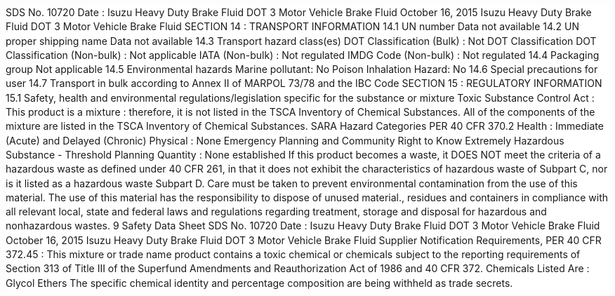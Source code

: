 SDS No.
10720
Date : 
Isuzu Heavy Duty Brake Fluid DOT 3 Motor Vehicle Brake Fluid
October 16, 2015
Isuzu Heavy Duty Brake Fluid DOT 3 Motor Vehicle Brake Fluid
SECTION 14 : TRANSPORT INFORMATION
14.1 UN number
Data not available
14.2 UN proper shipping name
Data not available
14.3 Transport hazard class(es)
DOT Classification (Bulk) :
Not DOT Classification
DOT Classification (Non-bulk) :
Not applicable
IATA (Non-bulk) :
Not regulated
IMDG Code (Non-bulk) :
Not regulated
14.4 Packaging group
Not applicable
14.5 Environmental hazards
Marine pollutant: No
Poison Inhalation Hazard: No
14.6 Special precautions for user
14.7 Transport in bulk according to Annex II of MARPOL 73/78 and the IBC Code
SECTION 15 : REGULATORY INFORMATION
15.1 Safety, health and environmental regulations/legislation specific for the substance or mixture
Toxic Substance Control Act
:
This product is a mixture : therefore, it is not listed in the TSCA Inventory of
Chemical Substances. All of the components of the mixture are listed in the TSCA
Inventory of Chemical Substances.
SARA Hazard Categories PER 40 CFR 370.2
Health :
Immediate (Acute) and Delayed (Chronic)
Physical :
None
Emergency Planning and Community Right to Know
Extremely Hazardous Substance - Threshold Planning Quantity :
None established
If this product becomes a waste, it DOES NOT meet the criteria of a hazardous waste as defined 
under 40 CFR 261, in that it does not exhibit the characteristics of hazardous waste of Subpart C, 
nor is it listed as a hazardous waste Subpart D.
Care must be taken to prevent environmental contamination from the use of this material. The 
use of this material has the responsibility to dispose of unused material., residues and containers 
in compliance with all relevant local, state and federal laws and regulations regarding treatment, 
storage and disposal for hazardous and nonhazardous wastes.
9
Safety Data Sheet
SDS No.
10720
Date : 
Isuzu Heavy Duty Brake Fluid DOT 3 Motor Vehicle Brake Fluid
October 16, 2015
Isuzu Heavy Duty Brake Fluid DOT 3 Motor Vehicle Brake Fluid
Supplier Notification Requirements, PER 40 CFR 372.45 :
This mixture or trade name product contains a toxic chemical or chemicals subject to the
reporting requirements of Section 313 of Title III of the Superfund Amendments and
Reauthorization Act of 1986 and 40 CFR 372.
Chemicals Listed Are :
Glycol Ethers
The specific chemical identity and percentage composition are being withheld as trade secrets.